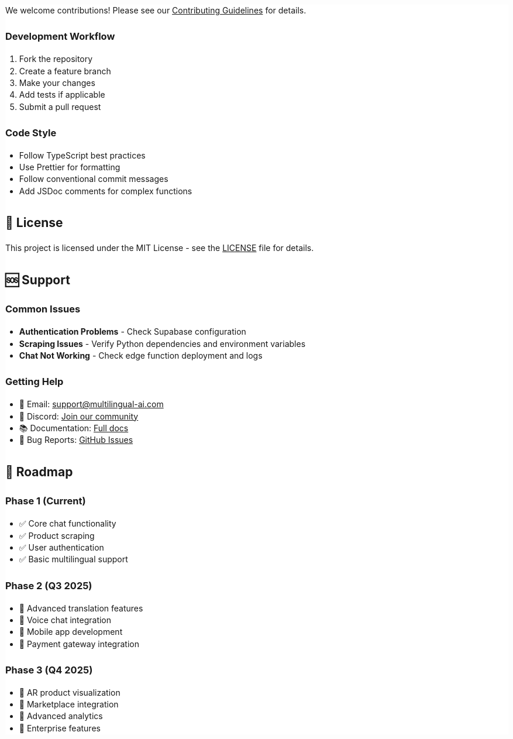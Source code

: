 We welcome contributions! Please see our [Contributing Guidelines](CONTRIBUTING.md) for details.

### Development Workflow
1. Fork the repository
2. Create a feature branch
3. Make your changes
4. Add tests if applicable
5. Submit a pull request

### Code Style
- Follow TypeScript best practices
- Use Prettier for formatting
- Follow conventional commit messages
- Add JSDoc comments for complex functions

## 📄 License

This project is licensed under the MIT License - see the [LICENSE](LICENSE) file for details.

## 🆘 Support

### Common Issues
- **Authentication Problems** - Check Supabase configuration
- **Scraping Issues** - Verify Python dependencies and environment variables
- **Chat Not Working** - Check edge function deployment and logs

### Getting Help
- 📧 Email: support@multilingual-ai.com
- 💬 Discord: [Join our community](https://discord.gg/multilingual-ai)
- 📚 Documentation: [Full docs](https://docs.multilingual-ai.com)
- 🐛 Bug Reports: [GitHub Issues](https://github.com/your-username/multilingual-ai-commerce-front/issues)

## 🎯 Roadmap

### Phase 1 (Current)
- ✅ Core chat functionality
- ✅ Product scraping
- ✅ User authentication
- ✅ Basic multilingual support

### Phase 2 (Q3 2025)
- 🔄 Advanced translation features
- 🔄 Voice chat integration
- 🔄 Mobile app development
- 🔄 Payment gateway integration

### Phase 3 (Q4 2025)
- 🔄 AR product visualization
- 🔄 Marketplace integration
- 🔄 Advanced analytics
- 🔄 Enterprise features
